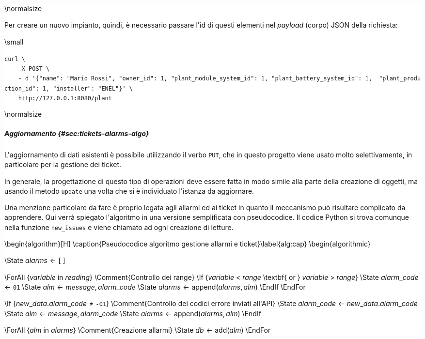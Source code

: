 \normalsize

Per creare un nuovo impianto, quindi,
è necessario passare l'id di questi elementi nel *payload* (corpo) JSON della
richiesta:

\small

```shell
curl \
    -X POST \
    - d '{"name": "Mario Rossi", "owner_id": 1, "plant_module_system_id": 1, "plant_battery_system_id": 1,  "plant_production_id": 1, "installer": "ENEL"}' \
    http://127.0.0.1:8080/plant
```

\normalsize

##### Aggiornamento {#sec:tickets-alarms-algo}

L'aggiornamento di dati esistenti è possibile utilizzando il verbo `PUT`, che
in questo progetto viene usato molto selettivamente, in particolare per
la gestione dei ticket.

In generale, la progettazione di questo tipo di operazioni deve essere fatta
in modo simile alla parte della creazione di oggetti, ma usando il metodo
`update` una volta che si è individuato l'istanza da aggiornare.

Una menzione particolare da fare è proprio legata agli allarmi ed ai ticket in
quanto il meccanismo può risultare complicato da apprendere. Qui verrà spiegato
l'algoritmo in una versione semplificata con pseudocodice. Il codice Python si
trova comunque nella funzione `new_issues` e viene chiamato ad ogni creazione
di letture.

\begin{algorithm}[H]
\caption{Pseudocodice algoritmo gestione allarmi e ticket}\label{alg:cap}
\begin{algorithmic}

\State $alarms \gets \text{[ ]}$

\ForAll {$variable$ in $reading$} \Comment{Controllo dei range}
    \If {$variable$ < $range$ \textbf{ or } $variable$ > $range$}
        \State $alarm\_code \gets \texttt{01}$
        \State $alm\gets message, alarm\_code$
        \State $alarms \gets \text{append}(alarms, alm)$
    \EndIf
\EndFor

\If {$new\_data.alarm\_code \neq \texttt{-01}$} \Comment{Controllo dei codici errore inviati all'API}
    \State $alarm\_code \gets new\_data.alarm\_code$
    \State $alm\gets message, alarm\_code$
    \State $alarms \gets \text{append}(alarms, alm)$
\EndIf

\ForAll {$alm$ in $alarms$} \Comment{Creazione allarmi}
    \State $db\gets \text{add}(alm)$
\EndFor


[^1]: [Reproducible builds - Wikipedia: https://en.wikipedia.org/wiki/Reproducible_builds](https://en.wikipedia.org/wiki/Reproducible_builds)
[^2]: [Welcome to Flask — Flask Documentation: https://flask.palletsprojects.com/en/stable/](https://flask.palletsprojects.com/en/stable/)
[^3]: [The web framework for perfectionists with deadlines | Django: https://www.djangoproject.com/](https://www.djangoproject.com/)
[^4]: [SQLAlchemy - The Database Toolkit for Python: https://www.sqlalchemy.org/](https://www.sqlalchemy.org/)
[^5]: [GitHub - eralchemy/eralchemy: Entity Relation Diagrams generation tool: https://github.com/eralchemy/eralchemy](https://github.com/eralchemy/eralchemy)
[^6]: le dataclass sono un modo di definire classi con un insieme di attributi
[^7]: [https://github.com/sqlalchemy/sqlalchemy/discussions/10366#discussioncomment-7059898](https://github.com/sqlalchemy/sqlalchemy/discussions/10366#discussioncomment-7059898)
[^8]: [Representational state transfer - Wikipedia: https://it.wikipedia.org/wiki/Representational_state_transfer](https://it.wikipedia.org/wiki/Representational_state_transfer)
[^9]: Un endpoint può essere definito come un URL ben definito attraverso il
[^10]: un decoratore è una funzione che altera il comportamento di un'altra
[^11]: [curl is used in command lines or scripts to transfer data: https://curl.se/](https://curl.se/)
[^12]: Ci sono un paio di considerazioni da fare che verranno poi spiegate in
[^13]: [Fast and well tested serialization library: https://github.com/Fatal1ty/mashumaro](https://github.com/Fatal1ty/mashumaro)
[^14]: [Mashumaro - Benchmark: https://github.com/Fatal1ty/mashumaro?tab=readme-ov-file#benchmark](https://github.com/Fatal1ty/mashumaro?tab=readme-ov-file#benchmark)
[^15]: [Svelte • Web development for the rest of us: https://svelte.dev/](https://svelte.dev/)
[^16]: [Vite | Next Generation Frontend Tooling: https://vite.dev/](https://vite.dev/)
[^17]: [Jinja is a fast, expressive, extensible templating engine: https://jinja.palletsprojects.com/en/stable/](https://jinja.palletsprojects.com/en/stable/)
[^18]: [Layouts | Jekyll • Simple, blog-aware, static sites: https://jekyllrb.com/docs/step-by-step/04-layouts/](https://jekyllrb.com/docs/step-by-step/04-layouts/)
[^19]: [npm è un gestore di pacchetti per il linguaggio di programmazione JavaScript: https://www.npmjs.com/](https://www.npmjs.com/)
[^20]: [Simple yet flexible JavaScript charting library for the modern web: https://www.chartjs.org/](https://www.chartjs.org/)
[^21]: [The JavaScript library for bespoke data visualization: https://d3js.org/](https://d3js.org/)
[^22]: [HTTPX is a fully featured HTTP client for Python 3, which provides sync and async APIs, and support for both HTTP/1.1 and HTTP/2: https://www.python-httpx.org/](https://www.python-httpx.org/)
[^23]: [venv — Creation of virtual environments: https://docs.python.org/3.11/library/venv.html](https://docs.python.org/3.11/library/venv.html)
[^24]: [Apprise - Push Notifications that work with just about every platform!: https://github.com/caronc/apprise](https://github.com/caronc/apprise)